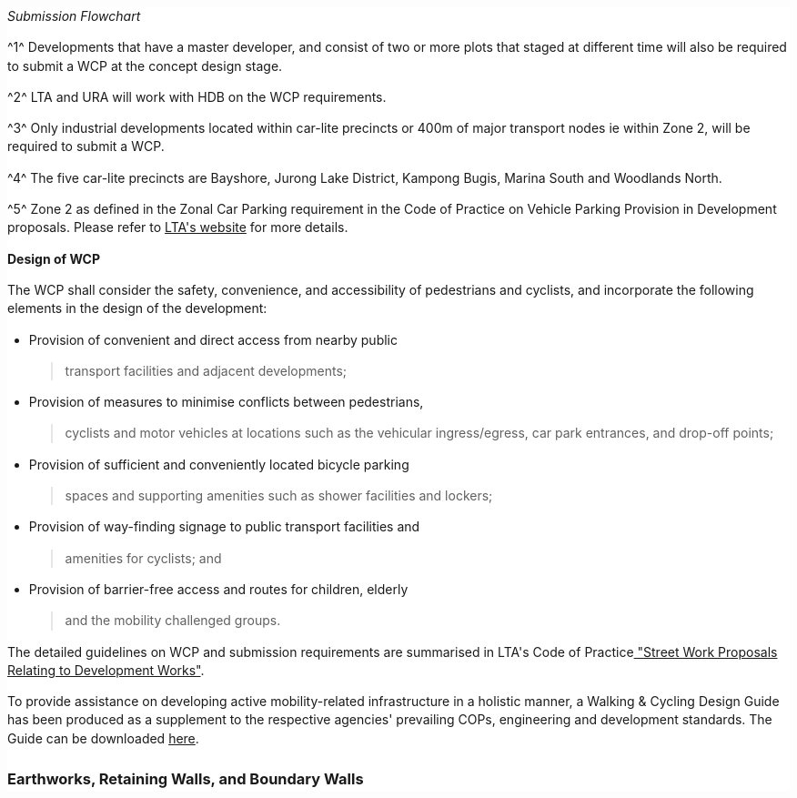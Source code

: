 *Submission Flowchart*

^1^ Developments that have a master developer, and consist of two or
more plots that staged at different time will also be required to submit
a WCP at the concept design stage.

^2^ LTA and URA will work with HDB on the WCP requirements.

^3^ Only industrial developments located within car-lite precincts or
400m of major transport nodes ie within Zone 2, will be required to
submit a WCP.

^4^ The five car-lite precincts are Bayshore, Jurong Lake District,
Kampong Bugis, Marina South and Woodlands North.

^5^ Zone 2 as defined in the Zonal Car Parking requirement in the Code
of Practice on Vehicle Parking Provision in Development proposals.
Please refer to [LTA\'s
website](https://www.lta.gov.sg/content/ltaweb/en/industry-matters/development-and-building-and-construction-and-utility-works/vehicle-parking.html) for
more details.

**Design of WCP**

The WCP shall consider the safety, convenience, and accessibility of
pedestrians and cyclists, and incorporate the following elements in the
design of the development:

-   Provision of convenient and direct access from nearby public
    > transport facilities and adjacent developments;

-   Provision of measures to minimise conflicts between pedestrians,
    > cyclists and motor vehicles at locations such as the vehicular
    > ingress/egress, car park entrances, and drop-off points;

-   Provision of sufficient and conveniently located bicycle parking
    > spaces and supporting amenities such as shower facilities and
    > lockers;

-   Provision of way-finding signage to public transport facilities and
    > amenities for cyclists; and

-   Provision of barrier-free access and routes for children, elderly
    > and the mobility challenged groups.

The detailed guidelines on WCP and submission requirements are
summarised in LTA's Code of Practice[ "Street Work Proposals Relating to
Development
Works"](https://www.lta.gov.sg/content/ltaweb/en/industry-matters/development-and-building-and-construction-and-utility-works/street-proposals.html).

To provide assistance on developing active mobility-related
infrastructure in a holistic manner, a Walking & Cycling Design Guide
has been produced as a supplement to the respective agencies' prevailing
COPs, engineering and development standards. The Guide can be
downloaded [here](https://www.lta.gov.sg/content/ltaweb/en/walk-cycle-ride/WCP.html).

### **Earthworks, Retaining Walls, and Boundary Walls**

